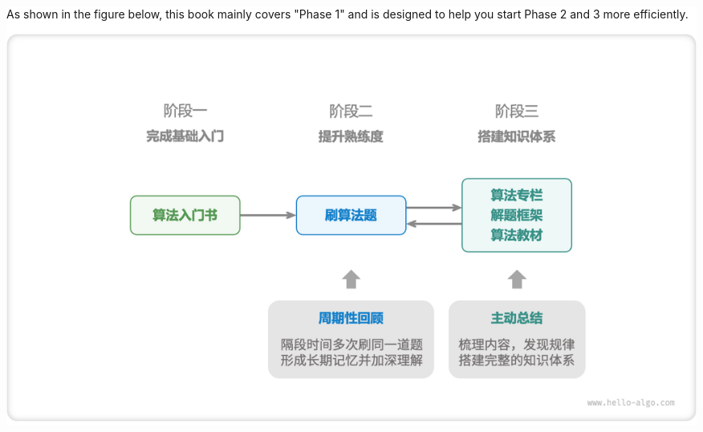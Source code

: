 As shown in the figure below, this book mainly covers "Phase 1" and is designed to help you start Phase 2 and 3 more efficiently.

![algorithm learning route](suggestions.assets/learning_route.png)
